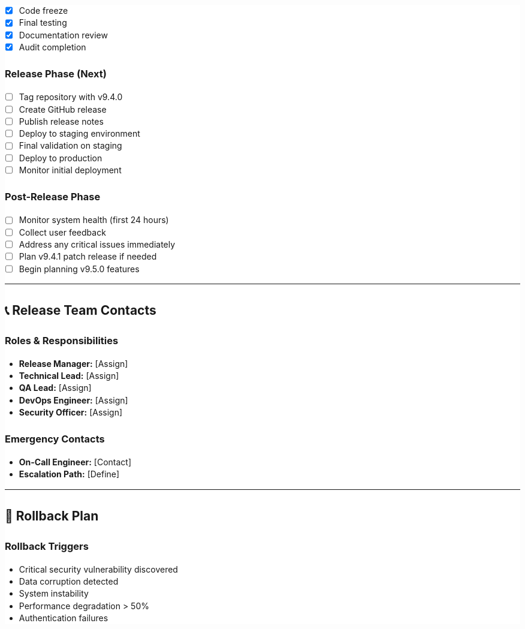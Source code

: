 - [x] Code freeze
- [x] Final testing
- [x] Documentation review
- [x] Audit completion

### Release Phase (Next)

- [ ] Tag repository with v9.4.0
- [ ] Create GitHub release
- [ ] Publish release notes
- [ ] Deploy to staging environment
- [ ] Final validation on staging
- [ ] Deploy to production
- [ ] Monitor initial deployment

### Post-Release Phase

- [ ] Monitor system health (first 24 hours)
- [ ] Collect user feedback
- [ ] Address any critical issues immediately
- [ ] Plan v9.4.1 patch release if needed
- [ ] Begin planning v9.5.0 features

---

## 📞 Release Team Contacts

### Roles & Responsibilities

- **Release Manager:** [Assign]
- **Technical Lead:** [Assign]
- **QA Lead:** [Assign]
- **DevOps Engineer:** [Assign]
- **Security Officer:** [Assign]

### Emergency Contacts

- **On-Call Engineer:** [Contact]
- **Escalation Path:** [Define]

---

## 🔄 Rollback Plan

### Rollback Triggers

- Critical security vulnerability discovered
- Data corruption detected
- System instability
- Performance degradation > 50%
- Authentication failures
